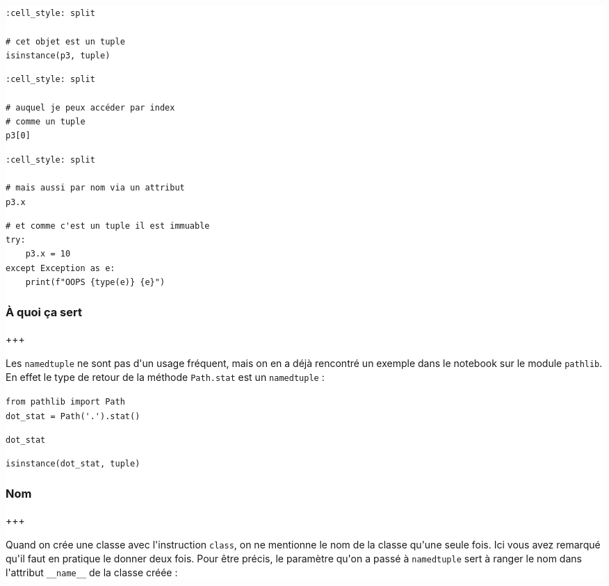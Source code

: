 ```{code-cell}
:cell_style: split

# cet objet est un tuple
isinstance(p3, tuple)
```

```{code-cell}
:cell_style: split

# auquel je peux accéder par index
# comme un tuple
p3[0]
```

```{code-cell}
:cell_style: split

# mais aussi par nom via un attribut
p3.x
```

```{code-cell}
# et comme c'est un tuple il est immuable
try:
    p3.x = 10
except Exception as e:
    print(f"OOPS {type(e)} {e}")
```

### À quoi ça sert

+++

Les `namedtuple` ne sont pas d'un usage fréquent, mais on en a déjà rencontré un exemple dans le notebook sur le module `pathlib`. En effet le type de retour de la méthode `Path.stat` est un `namedtuple` :

```{code-cell}
from pathlib import Path
dot_stat = Path('.').stat()
```

```{code-cell}
dot_stat
```

```{code-cell}
isinstance(dot_stat, tuple)
```

### Nom

+++

Quand on crée une classe avec l'instruction `class`, on ne mentionne le nom de la classe qu'une seule fois. Ici vous avez remarqué qu'il faut en pratique le donner deux fois. Pour être précis, le paramètre qu'on a passé à `namedtuple` sert à ranger le nom dans l'attribut `__name__` de la classe créée :
